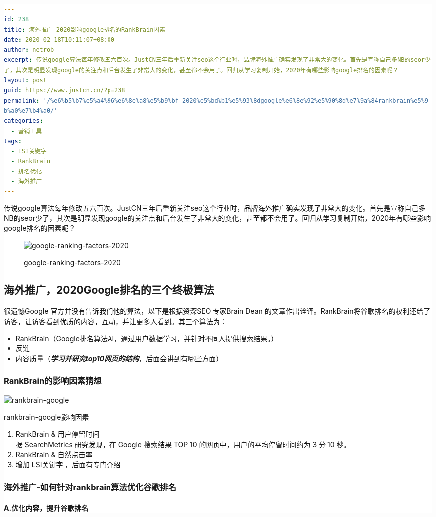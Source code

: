 ```yaml
---
id: 238
title: 海外推广-2020影响google排名的RankBrain因素
date: 2020-02-18T10:11:07+08:00
author: netrob
excerpt: 传说google算法每年修改五六百次。JustCN三年后重新关注seo这个行业时，品牌海外推广确实发现了非常大的变化。首先是宣称自己多NB的seor少了，其次是明显发现google的关注点和后台发生了非常大的变化，甚至都不会用了。回归从学习复制开始，2020年有哪些影响google排名的因素呢？
layout: post
guid: https://www.justcn.cn/?p=238
permalink: '/%e6%b5%b7%e5%a4%96%e6%8e%a8%e5%b9%bf-2020%e5%bd%b1%e5%93%8dgoogle%e6%8e%92%e5%90%8d%e7%9a%84rankbrain%e5%9b%a0%e7%b4%a0/'
categories:
  - 营销工具
tags:
  - LSI关键字
  - RankBrain
  - 排名优化
  - 海外推广
---
```

传说google算法每年修改五六百次。JustCN三年后重新关注seo这个行业时，品牌海外推广确实发现了非常大的变化。首先是宣称自己多NB的seor少了，其次是明显发现google的关注点和后台发生了非常大的变化，甚至都不会用了。回归从学习复制开始，2020年有哪些影响google排名的因素呢？<figure class="wp-block-image size-large">

<img loading="lazy" width="1024" height="535" src="https://www.justcn.cn/wp-content/uploads/2020/02/google-ranking-factors-2020-1024x535.jpg" alt="google-ranking-factors-2020" class="wp-image-239" srcset="https://www.justcn.cn/wp-content/uploads/2020/02/google-ranking-factors-2020-1024x535.jpg 1024w, https://www.justcn.cn/wp-content/uploads/2020/02/google-ranking-factors-2020-300x157.jpg 300w, https://www.justcn.cn/wp-content/uploads/2020/02/google-ranking-factors-2020-768x401.jpg 768w, https://www.justcn.cn/wp-content/uploads/2020/02/google-ranking-factors-2020-660x345.jpg 660w, https://www.justcn.cn/wp-content/uploads/2020/02/google-ranking-factors-2020.jpg 1200w" sizes="(max-width: 1024px) 100vw, 1024px" /> <figcaption>google-ranking-factors-2020</figcaption></figure> 

## 海外推广，2020Google排名的三个终极算法

很遗憾Google 官方并没有告诉我们他的算法，以下是根据资深SEO 专家Brain Dean 的文章作出诠译。RankBrain将谷歌排名的权利还给了访客，让访客看到优质的内容，互动，并让更多人看到。其三个算法为：

  * <a rel="noreferrer noopener" aria-label="RankBrain (opens in a new tab)" href="https://moz.com/learn/seo/google-rankbrain" target="_blank">RankBrain</a>（Google排名算法AI，通过用户数据学习，并针对不同人提供搜索结果。）
  * 反链
  * 内容质量（**_学习并研究top10网页的结构_**，后面会讲到有哪些方面）

### RankBrain的影响因素猜想<figure class="wp-block-image size-large">

<img loading="lazy" width="1024" height="387" src="https://www.justcn.cn/wp-content/uploads/2020/02/rankbrain-google-1024x387.png" alt="rankbrain-google" class="wp-image-240" srcset="https://www.justcn.cn/wp-content/uploads/2020/02/rankbrain-google-1024x387.png 1024w, https://www.justcn.cn/wp-content/uploads/2020/02/rankbrain-google-300x113.png 300w, https://www.justcn.cn/wp-content/uploads/2020/02/rankbrain-google-768x290.png 768w, https://www.justcn.cn/wp-content/uploads/2020/02/rankbrain-google-1536x580.png 1536w, https://www.justcn.cn/wp-content/uploads/2020/02/rankbrain-google-660x249.png 660w, https://www.justcn.cn/wp-content/uploads/2020/02/rankbrain-google.png 1800w" sizes="(max-width: 1024px) 100vw, 1024px" /> <figcaption>rankbrain-google影响因素</figcaption></figure> 

  1. RankBrain & 用户停留时间  
    据 SearchMetrics 研究发现，在 Google 搜索结果 TOP 10 的网页中，用户的平均停留时间约为 3 分 10 秒。
  2. RankBrain & 自然点击率
  3. 增加 [LSI关键字](https://www.justcn.cn/%e6%b5%b7%e5%a4%96%e6%8e%a8%e5%b9%bf-%e4%bb%80%e4%b9%88%e6%98%aflsi%e5%85%b3%e9%94%ae%e5%ad%97/) ，后面有专门介绍

### 海外推广-如何针对rankbrain算法优化谷歌排名

#### A.优化内容，提升谷歌排名
